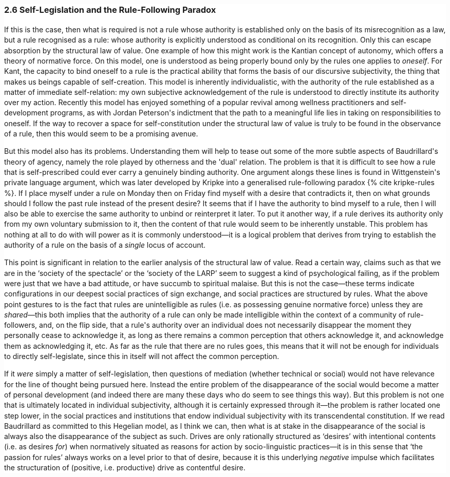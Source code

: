 ### 2.6 Self-Legislation and the Rule-Following Paradox

If this is the case, then what is required is not a rule whose authority is established only on the basis of its misrecognition as a law, but a rule recognised as a rule: whose authority is explicitly understood as conditional on its recognition. Only this can escape absorption by the structural law of value. One example of how this might work is the Kantian concept of autonomy, which offers a theory of normative force. On this model, one is understood as being properly bound only by the rules one applies to _oneself_. For Kant, the capacity to bind oneself to a rule is the practical ability that forms the basis of our discursive subjectivity, the thing that makes us beings capable of self-creation. This model is inherently individualistic, with the authority of the rule established as a matter of immediate self-relation: my own subjective acknowledgement of the rule is understood to directly institute its authority over my action. Recently this model has enjoyed something of a popular revival among wellness practitioners and self-development programs, as with Jordan Peterson's indictment that the path to a meaningful life lies in taking on responsibilities to oneself. If the way to recover a space for self-constitution under the structural law of value is truly to be found in the observance of a rule, then this would seem to be a promising avenue.

But this model also has its problems. Understanding them will help to tease out some of the more subtle aspects of Baudrillard's theory of agency, namely the role played by otherness and the 'dual' relation. The problem is that it is difficult to see how a rule that is self-prescribed could ever carry a genuinely binding authority. One argument alongs these lines is found in Wittgenstein's private language argument, which was later developed by Kripke into a generalised rule-following paradox {% cite kripke-rules %}. If I place myself under a rule on Monday then on Friday find myself with a desire that contradicts it, then on what grounds should I follow the past rule instead of the present desire? It seems that if I have the authority to bind myself to a rule, then I will also be able to exercise the same authority to unbind or reinterpret it later. To put it another way, if a rule derives its authority only from my own voluntary submission to it, then the content of that rule would seem to be inherently unstable. This problem has nothing at all to do with will power as it is commonly understood—it is a logical problem that derives from trying to establish the authority of a rule on the basis of a _single_ locus of account.

This point is significant in relation to the earlier analysis of the structural law of value. Read a certain way, claims such as that we are in the ‘society of the spectacle’ or the ‘society of the LARP’ seem to suggest a kind of psychological failing, as if the problem were just that we have a bad attitude, or have succumb to spiritual malaise. But this is not the case—these terms indicate configurations in our deepest social practices of sign exchange, and social practices are structured by rules. What the above point gestures to is the fact that rules are unintelligible as rules (i.e. as possessing genuine normative force) unless they are _shared_—this both implies that the authority of a rule can only be made intelligible within the context of a community of rule-followers, and, on the flip side, that a rule's authority over an individual does not necessarily disappear the moment they personally cease to acknowledge it, as long as there remains a common perception that others acknowledge it, and acknowledge them as acknowledging it, etc. As far as the rule that there are no rules goes, this means that it will not be enough for individuals to directly self-legislate, since this in itself will not affect the common perception.

If it _were_ simply a matter of self-legislation, then questions of mediation (whether technical or social) would not have relevance for the line of thought being pursued here. Instead the entire problem of the disappearance of the social would become a matter of personal development (and indeed there are many these days who do seem to see things this way). But this problem is not one that is ultimately located in individual subjectivity, although it is certainly expressed through it—the problem is rather located one step lower, in the social practices and institutions that endow individual subjectivity with its transcendental constitution. If we read Baudrillard as committed to this Hegelian model, as I think we can, then what is at stake in the disappearance of the social is always also the disappearance of the subject as such. Drives are only rationally structured as ‘desires’ with intentional contents (i.e. as desires _for_) when normatively situated as reasons for action by socio-linguistic practices—it is in this sense that ‘the passion for rules’ always works on a level prior to that of desire, because it is this underlying _negative_ impulse which facilitates the structuration of (positive, i.e. productive) drive as contentful desire.
